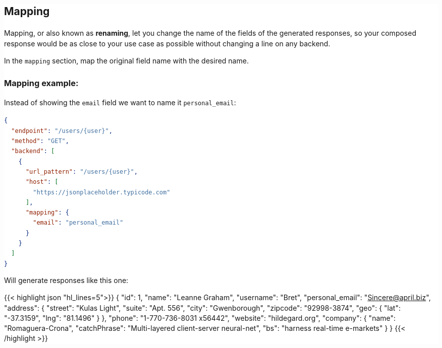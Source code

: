 ## Mapping

Mapping, or also known as **renaming**, let you change the name of the fields of the generated responses, so your composed response would be as close to your use case as possible without changing a line on any backend.

In the `mapping` section, map the original field name with the desired name.

### Mapping example:
Instead of showing the `email` field we want to name it `personal_email`:

```json
{
  "endpoint": "/users/{user}",
  "method": "GET",
  "backend": [
    {
      "url_pattern": "/users/{user}",
      "host": [
        "https://jsonplaceholder.typicode.com"
      ],
      "mapping": {
        "email": "personal_email"
      }
    }
  ]
}
```

Will generate responses like this one:

{{< highlight json "hl_lines=5">}}
{
  "id": 1,
  "name": "Leanne Graham",
  "username": "Bret",
  "personal_email": "Sincere@april.biz",
  "address": {
    "street": "Kulas Light",
    "suite": "Apt. 556",
    "city": "Gwenborough",
    "zipcode": "92998-3874",
    "geo": {
      "lat": "-37.3159",
      "lng": "81.1496"
    }
  },
  "phone": "1-770-736-8031 x56442",
  "website": "hildegard.org",
  "company": {
    "name": "Romaguera-Crona",
    "catchPhrase": "Multi-layered client-server neural-net",
    "bs": "harness real-time e-markets"
  }
}
{{< /highlight >}}
